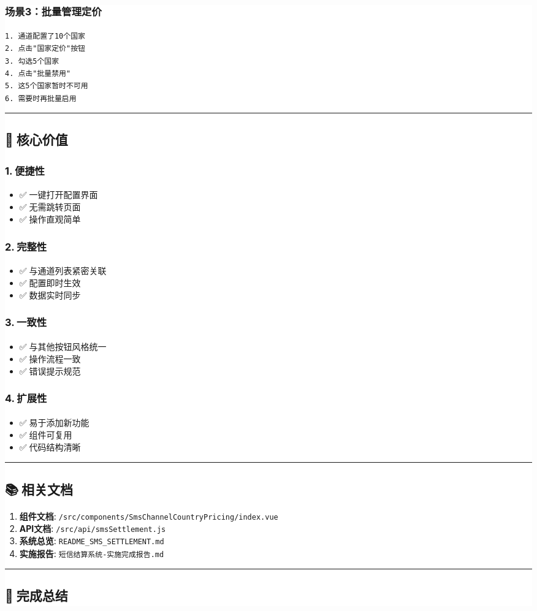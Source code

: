 ### 场景3：批量管理定价

```
1. 通道配置了10个国家
2. 点击"国家定价"按钮
3. 勾选5个国家
4. 点击"批量禁用"
5. 这5个国家暂时不可用
6. 需要时再批量启用
```

---

## 🎯 核心价值

### 1. 便捷性

- ✅ 一键打开配置界面
- ✅ 无需跳转页面
- ✅ 操作直观简单

### 2. 完整性

- ✅ 与通道列表紧密关联
- ✅ 配置即时生效
- ✅ 数据实时同步

### 3. 一致性

- ✅ 与其他按钮风格统一
- ✅ 操作流程一致
- ✅ 错误提示规范

### 4. 扩展性

- ✅ 易于添加新功能
- ✅ 组件可复用
- ✅ 代码结构清晰

---

## 📚 相关文档

1. **组件文档**: `/src/components/SmsChannelCountryPricing/index.vue`
2. **API文档**: `/src/api/smsSettlement.js`
3. **系统总览**: `README_SMS_SETTLEMENT.md`
4. **实施报告**: `短信结算系统-实施完成报告.md`

---

## 🎊 完成总结

